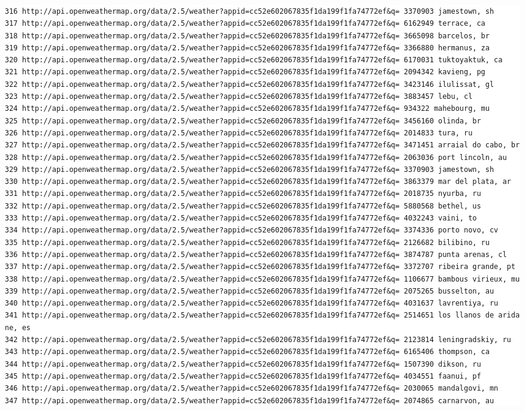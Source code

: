     316 http://api.openweathermap.org/data/2.5/weather?appid=cc52e602067835f1da199f1fa74772ef&q= 3370903 jamestown, sh
    317 http://api.openweathermap.org/data/2.5/weather?appid=cc52e602067835f1da199f1fa74772ef&q= 6162949 terrace, ca
    318 http://api.openweathermap.org/data/2.5/weather?appid=cc52e602067835f1da199f1fa74772ef&q= 3665098 barcelos, br
    319 http://api.openweathermap.org/data/2.5/weather?appid=cc52e602067835f1da199f1fa74772ef&q= 3366880 hermanus, za
    320 http://api.openweathermap.org/data/2.5/weather?appid=cc52e602067835f1da199f1fa74772ef&q= 6170031 tuktoyaktuk, ca
    321 http://api.openweathermap.org/data/2.5/weather?appid=cc52e602067835f1da199f1fa74772ef&q= 2094342 kavieng, pg
    322 http://api.openweathermap.org/data/2.5/weather?appid=cc52e602067835f1da199f1fa74772ef&q= 3423146 ilulissat, gl
    323 http://api.openweathermap.org/data/2.5/weather?appid=cc52e602067835f1da199f1fa74772ef&q= 3883457 lebu, cl
    324 http://api.openweathermap.org/data/2.5/weather?appid=cc52e602067835f1da199f1fa74772ef&q= 934322 mahebourg, mu
    325 http://api.openweathermap.org/data/2.5/weather?appid=cc52e602067835f1da199f1fa74772ef&q= 3456160 olinda, br
    326 http://api.openweathermap.org/data/2.5/weather?appid=cc52e602067835f1da199f1fa74772ef&q= 2014833 tura, ru
    327 http://api.openweathermap.org/data/2.5/weather?appid=cc52e602067835f1da199f1fa74772ef&q= 3471451 arraial do cabo, br
    328 http://api.openweathermap.org/data/2.5/weather?appid=cc52e602067835f1da199f1fa74772ef&q= 2063036 port lincoln, au
    329 http://api.openweathermap.org/data/2.5/weather?appid=cc52e602067835f1da199f1fa74772ef&q= 3370903 jamestown, sh
    330 http://api.openweathermap.org/data/2.5/weather?appid=cc52e602067835f1da199f1fa74772ef&q= 3863379 mar del plata, ar
    331 http://api.openweathermap.org/data/2.5/weather?appid=cc52e602067835f1da199f1fa74772ef&q= 2018735 nyurba, ru
    332 http://api.openweathermap.org/data/2.5/weather?appid=cc52e602067835f1da199f1fa74772ef&q= 5880568 bethel, us
    333 http://api.openweathermap.org/data/2.5/weather?appid=cc52e602067835f1da199f1fa74772ef&q= 4032243 vaini, to
    334 http://api.openweathermap.org/data/2.5/weather?appid=cc52e602067835f1da199f1fa74772ef&q= 3374336 porto novo, cv
    335 http://api.openweathermap.org/data/2.5/weather?appid=cc52e602067835f1da199f1fa74772ef&q= 2126682 bilibino, ru
    336 http://api.openweathermap.org/data/2.5/weather?appid=cc52e602067835f1da199f1fa74772ef&q= 3874787 punta arenas, cl
    337 http://api.openweathermap.org/data/2.5/weather?appid=cc52e602067835f1da199f1fa74772ef&q= 3372707 ribeira grande, pt
    338 http://api.openweathermap.org/data/2.5/weather?appid=cc52e602067835f1da199f1fa74772ef&q= 1106677 bambous virieux, mu
    339 http://api.openweathermap.org/data/2.5/weather?appid=cc52e602067835f1da199f1fa74772ef&q= 2075265 busselton, au
    340 http://api.openweathermap.org/data/2.5/weather?appid=cc52e602067835f1da199f1fa74772ef&q= 4031637 lavrentiya, ru
    341 http://api.openweathermap.org/data/2.5/weather?appid=cc52e602067835f1da199f1fa74772ef&q= 2514651 los llanos de aridane, es
    342 http://api.openweathermap.org/data/2.5/weather?appid=cc52e602067835f1da199f1fa74772ef&q= 2123814 leningradskiy, ru
    343 http://api.openweathermap.org/data/2.5/weather?appid=cc52e602067835f1da199f1fa74772ef&q= 6165406 thompson, ca
    344 http://api.openweathermap.org/data/2.5/weather?appid=cc52e602067835f1da199f1fa74772ef&q= 1507390 dikson, ru
    345 http://api.openweathermap.org/data/2.5/weather?appid=cc52e602067835f1da199f1fa74772ef&q= 4034551 faanui, pf
    346 http://api.openweathermap.org/data/2.5/weather?appid=cc52e602067835f1da199f1fa74772ef&q= 2030065 mandalgovi, mn
    347 http://api.openweathermap.org/data/2.5/weather?appid=cc52e602067835f1da199f1fa74772ef&q= 2074865 carnarvon, au